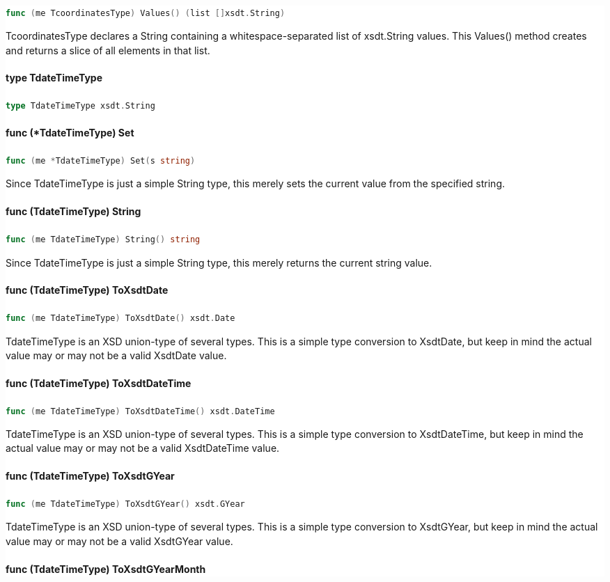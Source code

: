 ```go
func (me TcoordinatesType) Values() (list []xsdt.String)
```
TcoordinatesType declares a String containing a whitespace-separated list of
xsdt.String values. This Values() method creates and returns a slice of all
elements in that list.

#### type TdateTimeType

```go
type TdateTimeType xsdt.String
```


#### func (*TdateTimeType) Set

```go
func (me *TdateTimeType) Set(s string)
```
Since TdateTimeType is just a simple String type, this merely sets the current
value from the specified string.

#### func (TdateTimeType) String

```go
func (me TdateTimeType) String() string
```
Since TdateTimeType is just a simple String type, this merely returns the
current string value.

#### func (TdateTimeType) ToXsdtDate

```go
func (me TdateTimeType) ToXsdtDate() xsdt.Date
```
TdateTimeType is an XSD union-type of several types. This is a simple type
conversion to XsdtDate, but keep in mind the actual value may or may not be a
valid XsdtDate value.

#### func (TdateTimeType) ToXsdtDateTime

```go
func (me TdateTimeType) ToXsdtDateTime() xsdt.DateTime
```
TdateTimeType is an XSD union-type of several types. This is a simple type
conversion to XsdtDateTime, but keep in mind the actual value may or may not be
a valid XsdtDateTime value.

#### func (TdateTimeType) ToXsdtGYear

```go
func (me TdateTimeType) ToXsdtGYear() xsdt.GYear
```
TdateTimeType is an XSD union-type of several types. This is a simple type
conversion to XsdtGYear, but keep in mind the actual value may or may not be a
valid XsdtGYear value.

#### func (TdateTimeType) ToXsdtGYearMonth

